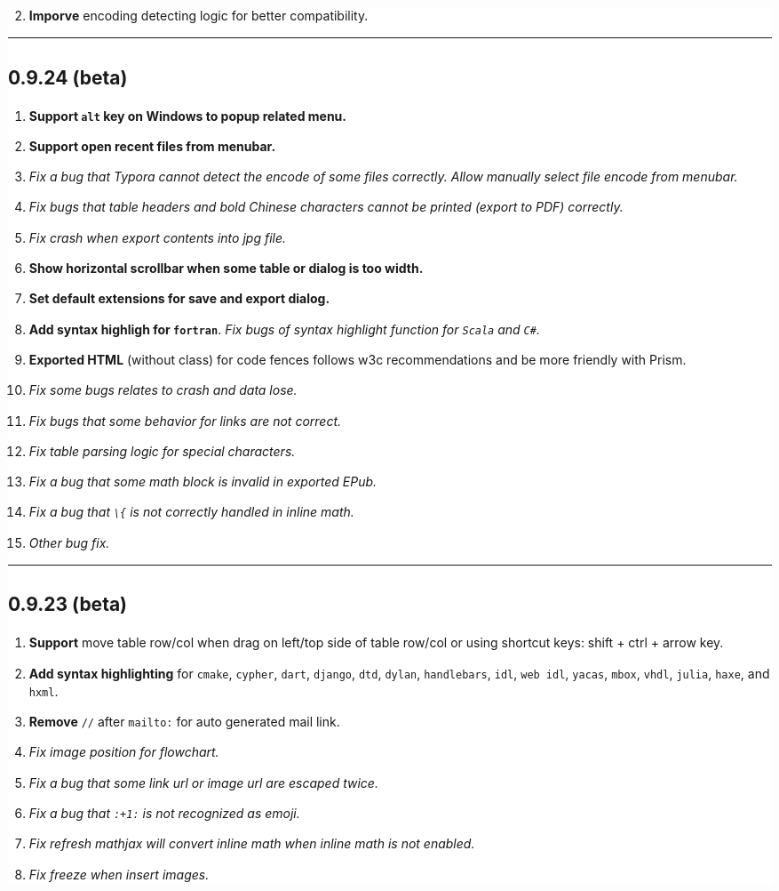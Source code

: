 2. **Imporve** encoding detecting logic for better compatibility.

------

## 0.9.24 (beta)

1. **Support `alt` key on Windows to popup related menu.**

2. **Support open recent files from menubar.**

3. *Fix a bug that Typora cannot detect the encode of some files correctly. Allow manually select file encode from menubar.*

4. *Fix bugs that table headers and bold Chinese characters cannot be printed (export to PDF) correctly.*

5. *Fix crash when export contents into jpg file.*

6. **Show horizontal scrollbar when some table or dialog is too width.**

7. **Set default extensions for save and export dialog.**

8. **Add syntax highligh for `fortran`**. *Fix bugs of syntax highlight function for `Scala` and `C#`.*

9. **Exported HTML** (without class) for code fences follows w3c recommendations and be more friendly with Prism.

10. *Fix some bugs relates to crash and data lose.*

11. *Fix bugs that some behavior for links are not correct.*

12. *Fix table parsing logic for special characters.*

13. *Fix a bug that some math block is invalid in exported EPub.*

14. *Fix a bug that `\{` is not correctly handled in inline math.*

15. *Other bug fix.*

------

## 0.9.23 (beta)

1. **Support** move table row/col when drag on left/top side of table row/col or using shortcut keys: shift + ctrl + arrow key.

2. **Add syntax highlighting** for `cmake`, `cypher`, `dart`, `django`, `dtd`, `dylan`, `handlebars`, `idl`, `web idl`, `yacas`, `mbox`, `vhdl`, `julia`, `haxe`, and `hxml`.

3. **Remove** `//` after `mailto:` for auto generated mail link.

4. *Fix image position for flowchart.*

5. *Fix a bug that some link url or image url are escaped twice.*

6. *Fix a bug that `:+1:` is not recognized as emoji.*

7. *Fix refresh mathjax will convert inline math when inline math is not enabled.*

8. *Fix freeze when insert images.*
